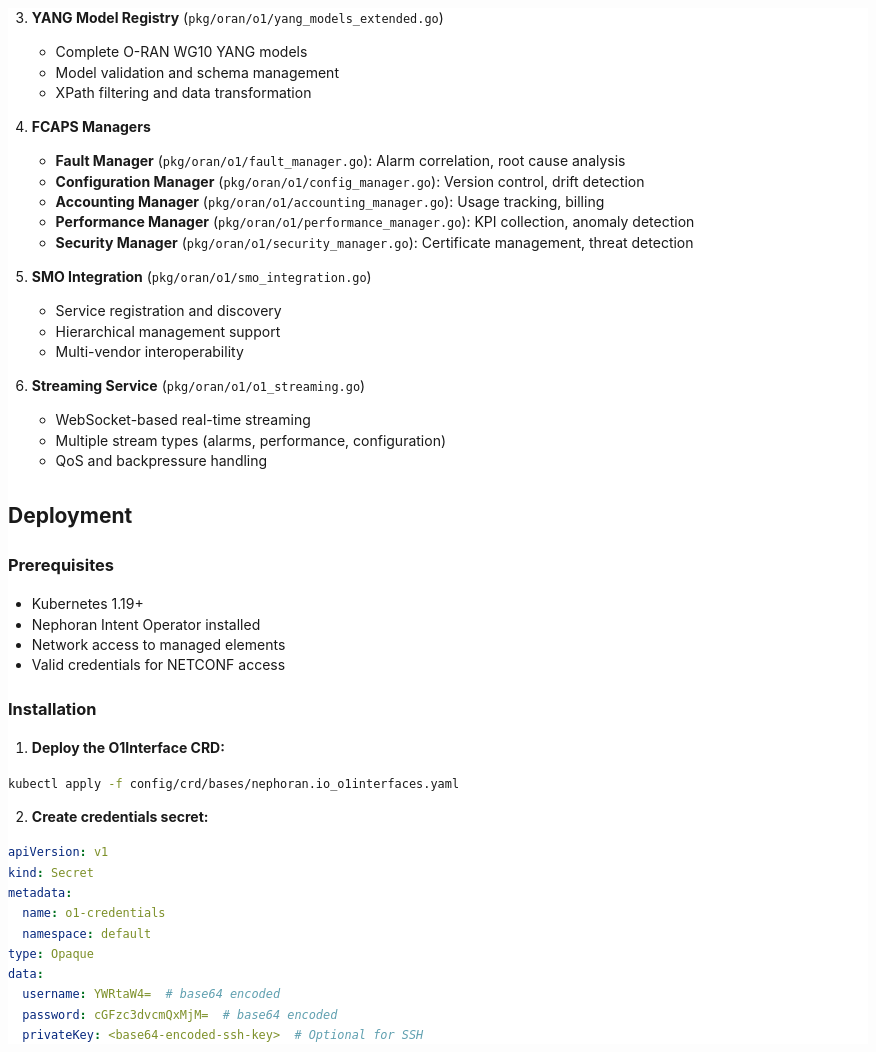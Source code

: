 3. **YANG Model Registry** (`pkg/oran/o1/yang_models_extended.go`)
   - Complete O-RAN WG10 YANG models
   - Model validation and schema management
   - XPath filtering and data transformation

4. **FCAPS Managers**
   - **Fault Manager** (`pkg/oran/o1/fault_manager.go`): Alarm correlation, root cause analysis
   - **Configuration Manager** (`pkg/oran/o1/config_manager.go`): Version control, drift detection
   - **Accounting Manager** (`pkg/oran/o1/accounting_manager.go`): Usage tracking, billing
   - **Performance Manager** (`pkg/oran/o1/performance_manager.go`): KPI collection, anomaly detection
   - **Security Manager** (`pkg/oran/o1/security_manager.go`): Certificate management, threat detection

5. **SMO Integration** (`pkg/oran/o1/smo_integration.go`)
   - Service registration and discovery
   - Hierarchical management support
   - Multi-vendor interoperability

6. **Streaming Service** (`pkg/oran/o1/o1_streaming.go`)
   - WebSocket-based real-time streaming
   - Multiple stream types (alarms, performance, configuration)
   - QoS and backpressure handling

## Deployment

### Prerequisites

- Kubernetes 1.19+
- Nephoran Intent Operator installed
- Network access to managed elements
- Valid credentials for NETCONF access

### Installation

1. **Deploy the O1Interface CRD:**

```bash
kubectl apply -f config/crd/bases/nephoran.io_o1interfaces.yaml
```

2. **Create credentials secret:**

```yaml
apiVersion: v1
kind: Secret
metadata:
  name: o1-credentials
  namespace: default
type: Opaque
data:
  username: YWRtaW4=  # base64 encoded
  password: cGFzc3dvcmQxMjM=  # base64 encoded
  privateKey: <base64-encoded-ssh-key>  # Optional for SSH
```
